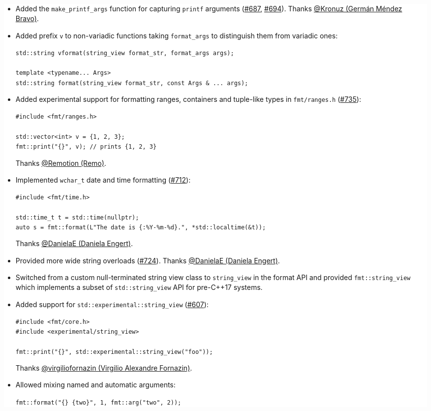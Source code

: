 * Added the `make_printf_args` function for capturing `printf` arguments
  ([\#687](), [\#694]()). Thanks [\@Kronuz (Germán Méndez
  Bravo)](https://github.com/Kronuz).

* Added prefix `v` to non-variadic functions taking `format_args` to distinguish
  them from variadic ones:

  ``` {.c++}
  std::string vformat(string_view format_str, format_args args);

  template <typename... Args>
  std::string format(string_view format_str, const Args & ... args);
  ```

* Added experimental support for formatting ranges, containers and tuple-like
  types in `fmt/ranges.h` ([\#735]()):

  ``` {.c++}
  #include <fmt/ranges.h>

  std::vector<int> v = {1, 2, 3};
  fmt::print("{}", v); // prints {1, 2, 3}
  ```

  Thanks [\@Remotion (Remo)](https://github.com/Remotion).

* Implemented `wchar_t` date and time formatting ([\#712]()):

  ``` {.c++}
  #include <fmt/time.h>

  std::time_t t = std::time(nullptr);
  auto s = fmt::format(L"The date is {:%Y-%m-%d}.", *std::localtime(&t));
  ```

  Thanks [\@DanielaE (Daniela Engert)](https://github.com/DanielaE).

* Provided more wide string overloads ([\#724]()). Thanks [\@DanielaE (Daniela
  Engert)](https://github.com/DanielaE).

* Switched from a custom null-terminated string view class to `string_view` in
  the format API and provided `fmt::string_view` which implements a subset of
  `std::string_view` API for pre-C++17 systems.

* Added support for `std::experimental::string_view` ([\#607]()):

  ``` {.c++}
  #include <fmt/core.h>
  #include <experimental/string_view>

  fmt::print("{}", std::experimental::string_view("foo"));
  ```

  Thanks [\@virgiliofornazin (Virgilio Alexandre
  Fornazin)](https://github.com/virgiliofornazin).

* Allowed mixing named and automatic arguments:

  ``` {.c++}
  fmt::format("{} {two}", 1, fmt::arg("two", 2));
  ```
